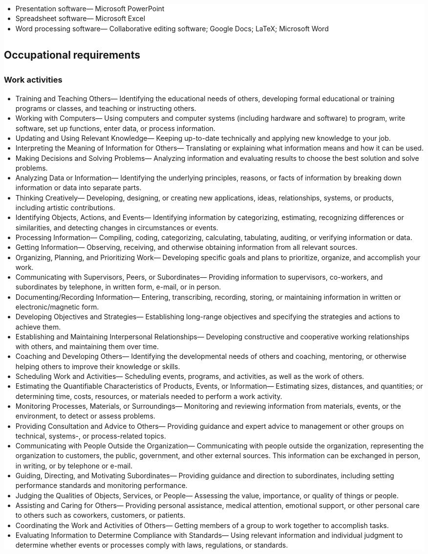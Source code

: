- Presentation software— Microsoft PowerPoint
- Spreadsheet software— Microsoft Excel
- Word processing software— Collaborative editing software; Google Docs; LaTeX; Microsoft Word

## Occupational requirements
### Work activities
- Training and Teaching Others— Identifying the educational needs of others, developing formal educational or training programs or classes, and teaching or instructing others.
- Working with Computers— Using computers and computer systems (including hardware and software) to program, write software, set up functions, enter data, or process information.
- Updating and Using Relevant Knowledge— Keeping up-to-date technically and applying new knowledge to your job.
- Interpreting the Meaning of Information for Others— Translating or explaining what information means and how it can be used.
- Making Decisions and Solving Problems— Analyzing information and evaluating results to choose the best solution and solve problems.
- Analyzing Data or Information— Identifying the underlying principles, reasons, or facts of information by breaking down information or data into separate parts.
- Thinking Creatively— Developing, designing, or creating new applications, ideas, relationships, systems, or products, including artistic contributions.
- Identifying Objects, Actions, and Events— Identifying information by categorizing, estimating, recognizing differences or similarities, and detecting changes in circumstances or events.
- Processing Information— Compiling, coding, categorizing, calculating, tabulating, auditing, or verifying information or data.
- Getting Information— Observing, receiving, and otherwise obtaining information from all relevant sources.
- Organizing, Planning, and Prioritizing Work— Developing specific goals and plans to prioritize, organize, and accomplish your work.
- Communicating with Supervisors, Peers, or Subordinates— Providing information to supervisors, co-workers, and subordinates by telephone, in written form, e-mail, or in person.
- Documenting/Recording Information— Entering, transcribing, recording, storing, or maintaining information in written or electronic/magnetic form.
- Developing Objectives and Strategies— Establishing long-range objectives and specifying the strategies and actions to achieve them.
- Establishing and Maintaining Interpersonal Relationships— Developing constructive and cooperative working relationships with others, and maintaining them over time.
- Coaching and Developing Others— Identifying the developmental needs of others and coaching, mentoring, or otherwise helping others to improve their knowledge or skills.
- Scheduling Work and Activities— Scheduling events, programs, and activities, as well as the work of others.
- Estimating the Quantifiable Characteristics of Products, Events, or Information— Estimating sizes, distances, and quantities; or determining time, costs, resources, or materials needed to perform a work activity.
- Monitoring Processes, Materials, or Surroundings— Monitoring and reviewing information from materials, events, or the environment, to detect or assess problems.
- Providing Consultation and Advice to Others— Providing guidance and expert advice to management or other groups on technical, systems-, or process-related topics.
- Communicating with People Outside the Organization— Communicating with people outside the organization, representing the organization to customers, the public, government, and other external sources. This information can be exchanged in person, in writing, or by telephone or e-mail.
- Guiding, Directing, and Motivating Subordinates— Providing guidance and direction to subordinates, including setting performance standards and monitoring performance.
- Judging the Qualities of Objects, Services, or People— Assessing the value, importance, or quality of things or people.
- Assisting and Caring for Others— Providing personal assistance, medical attention, emotional support, or other personal care to others such as coworkers, customers, or patients.
- Coordinating the Work and Activities of Others— Getting members of a group to work together to accomplish tasks.
- Evaluating Information to Determine Compliance with Standards— Using relevant information and individual judgment to determine whether events or processes comply with laws, regulations, or standards.

